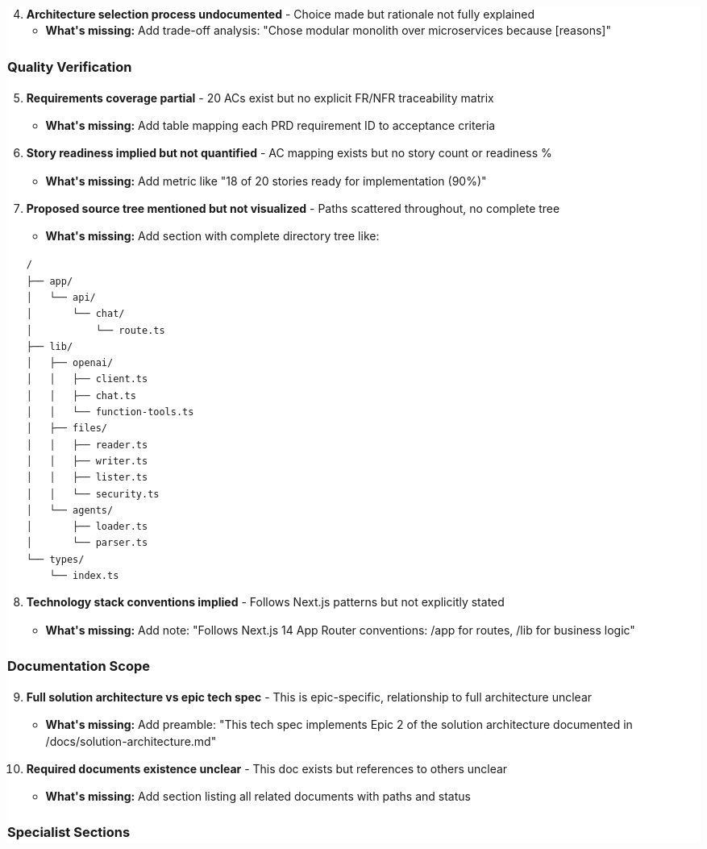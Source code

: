 4. **Architecture selection process undocumented** - Choice made but rationale not fully explained
   - **What's missing:** Add trade-off analysis: "Chose modular monolith over microservices because [reasons]"

### Quality Verification

5. **Requirements coverage partial** - 20 ACs exist but no explicit FR/NFR traceability matrix
   - **What's missing:** Add table mapping each PRD requirement ID to acceptance criteria

6. **Story readiness implied but not quantified** - AC mapping exists but no story count or readiness %
   - **What's missing:** Add metric like "18 of 20 stories ready for implementation (90%)"

7. **Proposed source tree mentioned but not visualized** - Paths scattered throughout, no complete tree
   - **What's missing:** Add section with complete directory tree like:
   ```
   /
   ├── app/
   │   └── api/
   │       └── chat/
   │           └── route.ts
   ├── lib/
   │   ├── openai/
   │   │   ├── client.ts
   │   │   ├── chat.ts
   │   │   └── function-tools.ts
   │   ├── files/
   │   │   ├── reader.ts
   │   │   ├── writer.ts
   │   │   ├── lister.ts
   │   │   └── security.ts
   │   └── agents/
   │       ├── loader.ts
   │       └── parser.ts
   └── types/
       └── index.ts
   ```

8. **Technology stack conventions implied** - Follows Next.js patterns but not explicitly stated
   - **What's missing:** Add note: "Follows Next.js 14 App Router conventions: /app for routes, /lib for business logic"

### Documentation Scope

9. **Full solution architecture vs epic tech spec** - This is epic-specific, relationship to full architecture unclear
   - **What's missing:** Add preamble: "This tech spec implements Epic 2 of the solution architecture documented in /docs/solution-architecture.md"

10. **Required documents existence unclear** - This doc exists but references to others unclear
    - **What's missing:** Add section listing all related documents with paths and status

### Specialist Sections
